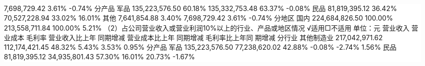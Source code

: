 7,698,729.42
3.61%
-0.74%
分产品
军品
135,223,576.50
60.18%
135,332,753.48
63.37%
-0.08%
民品
81,819,395.12
36.42%
70,527,228.94
33.02%
16.01%
其他
7,641,854.88
3.40%
7,698,729.42
3.61%
-0.74%
分地区
国内
224,684,826.50
100.00%
213,558,711.84
100.00%
5.21%
（2）占公司营业收入或营业利润10%以上的行业、产品或地区情况
√适用□不适用
单位：元
营业收入
营业成本
毛利率
营业收入比上年
同期增减
营业成本比上年
同期增减
毛利率比上年同
期增减
分行业
其他制造业
217,042,971.62
112,174,421.45
48.32%
5.43%
3.53%
0.95%
分产品
军品
135,223,576.50
77,238,620.02
42.88%
-0.08%
-2.74%
1.56%
民品
81,819,395.12
34,935,801.43
57.30%
16.01%
20.73%
-1.67%